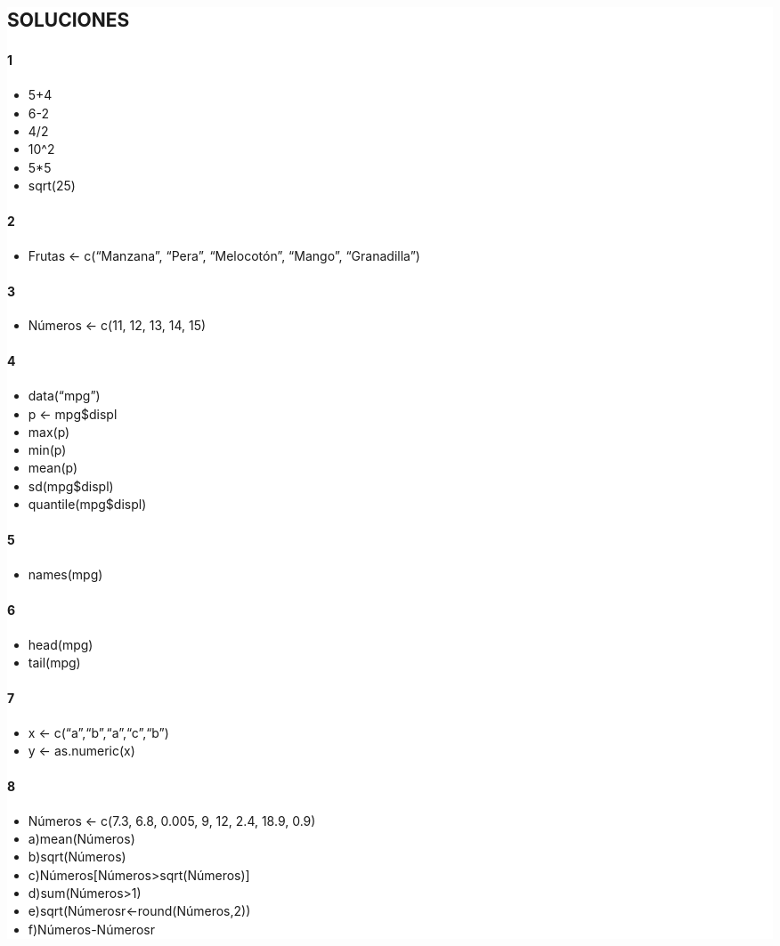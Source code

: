 ## SOLUCIONES

#### 1

-   5+4
-   6-2
-   4/2
-   10^2
-   5\*5
-   sqrt(25)

#### 2

-   Frutas &lt;- c(“Manzana”, “Pera”, “Melocotón”, “Mango”,
    “Granadilla”)

#### 3

-   Números &lt;- c(11, 12, 13, 14, 15)

#### 4

-   data(“mpg”)
-   p &lt;- mpg$displ
-   max(p)
-   min(p)
-   mean(p)
-   sd(mpg$displ)
-   quantile(mpg$displ)

#### 5

-   names(mpg)

#### 6

-   head(mpg)
-   tail(mpg)

#### 7

-   x &lt;- c(“a”,“b”,“a”,“c”,“b”)
-   y &lt;- as.numeric(x)

#### 8

-   Números &lt;- c(7.3, 6.8, 0.005, 9, 12, 2.4, 18.9, 0.9)
-   a)mean(Números)
-   b)sqrt(Números)
-   c)Números\[Números&gt;sqrt(Números)\]
-   d)sum(Números&gt;1)
-   e)sqrt(Númerosr&lt;-round(Números,2))
-   f)Números-Númerosr
